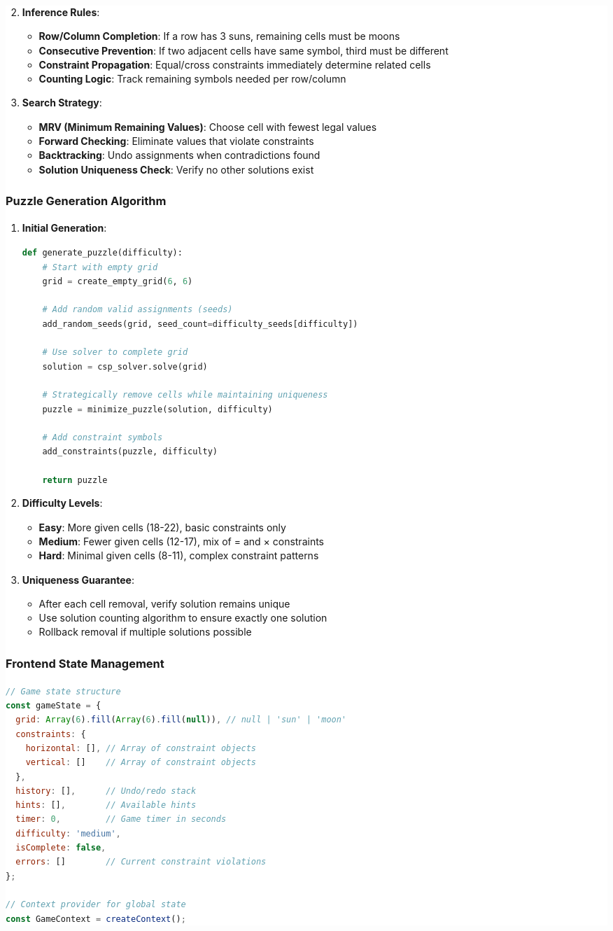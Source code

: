 2. **Inference Rules**:
   - **Row/Column Completion**: If a row has 3 suns, remaining cells must be moons
   - **Consecutive Prevention**: If two adjacent cells have same symbol, third must be different
   - **Constraint Propagation**: Equal/cross constraints immediately determine related cells
   - **Counting Logic**: Track remaining symbols needed per row/column

3. **Search Strategy**:
   - **MRV (Minimum Remaining Values)**: Choose cell with fewest legal values
   - **Forward Checking**: Eliminate values that violate constraints
   - **Backtracking**: Undo assignments when contradictions found
   - **Solution Uniqueness Check**: Verify no other solutions exist

### Puzzle Generation Algorithm

1. **Initial Generation**:
   ```python
   def generate_puzzle(difficulty):
       # Start with empty grid
       grid = create_empty_grid(6, 6)
       
       # Add random valid assignments (seeds)
       add_random_seeds(grid, seed_count=difficulty_seeds[difficulty])
       
       # Use solver to complete grid
       solution = csp_solver.solve(grid)
       
       # Strategically remove cells while maintaining uniqueness
       puzzle = minimize_puzzle(solution, difficulty)
       
       # Add constraint symbols
       add_constraints(puzzle, difficulty)
       
       return puzzle
   ```

2. **Difficulty Levels**:
   - **Easy**: More given cells (18-22), basic constraints only
   - **Medium**: Fewer given cells (12-17), mix of = and × constraints
   - **Hard**: Minimal given cells (8-11), complex constraint patterns

3. **Uniqueness Guarantee**:
   - After each cell removal, verify solution remains unique
   - Use solution counting algorithm to ensure exactly one solution
   - Rollback removal if multiple solutions possible

### Frontend State Management

```javascript
// Game state structure
const gameState = {
  grid: Array(6).fill(Array(6).fill(null)), // null | 'sun' | 'moon'
  constraints: {
    horizontal: [], // Array of constraint objects
    vertical: []    // Array of constraint objects
  },
  history: [],      // Undo/redo stack
  hints: [],        // Available hints
  timer: 0,         // Game timer in seconds
  difficulty: 'medium',
  isComplete: false,
  errors: []        // Current constraint violations
};

// Context provider for global state
const GameContext = createContext();

```